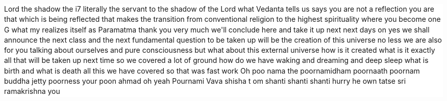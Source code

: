Lord the shadow the i7 literally the servant to the shadow of the Lord what Vedanta tells us says you are not a reflection you are that which is being reflected that makes the transition from conventional religion to the highest spirituality where you become one G what my realizes itself as Paramatma thank you very much we'll conclude here and take it up next next days on yes we shall announce the next class and the next fundamental question to be taken up will be the creation of this universe no less we are also for you talking about ourselves and pure consciousness but what about this external universe how is it created what is it exactly all that will be taken up next time so we covered a lot of ground how do we have waking and dreaming and deep sleep what is birth and what is death all this we have covered so that was fast work Oh poo nama the poornamidham poornaath poornam buddha jetty poorness your poon ahmad oh yeah Pournami Vava shisha t om shanti shanti shanti hurry he own tatse sri ramakrishna you